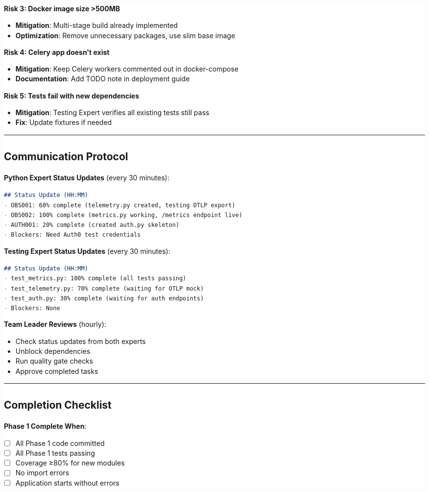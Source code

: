 **Risk 3: Docker image size >500MB**

- **Mitigation**: Multi-stage build already implemented
- **Optimization**: Remove unnecessary packages, use slim base image

**Risk 4: Celery app doesn't exist**

- **Mitigation**: Keep Celery workers commented out in docker-compose
- **Documentation**: Add TODO note in deployment guide

**Risk 5: Tests fail with new dependencies**

- **Mitigation**: Testing Expert verifies all existing tests still pass
- **Fix**: Update fixtures if needed

---

## Communication Protocol

**Python Expert Status Updates** (every 30 minutes):

```markdown
## Status Update (HH:MM)
- OBS001: 60% complete (telemetry.py created, testing OTLP export)
- OBS002: 100% complete (metrics.py working, /metrics endpoint live)
- AUTH001: 20% complete (created auth.py skeleton)
- Blockers: Need Auth0 test credentials
```

**Testing Expert Status Updates** (every 30 minutes):

```markdown
## Status Update (HH:MM)
- test_metrics.py: 100% complete (all tests passing)
- test_telemetry.py: 70% complete (waiting for OTLP mock)
- test_auth.py: 30% complete (waiting for auth endpoints)
- Blockers: None
```

**Team Leader Reviews** (hourly):

- Check status updates from both experts
- Unblock dependencies
- Run quality gate checks
- Approve completed tasks

---

## Completion Checklist

**Phase 1 Complete When**:

- [ ] All Phase 1 code committed
- [ ] All Phase 1 tests passing
- [ ] Coverage ≥80% for new modules
- [ ] No import errors
- [ ] Application starts without errors
